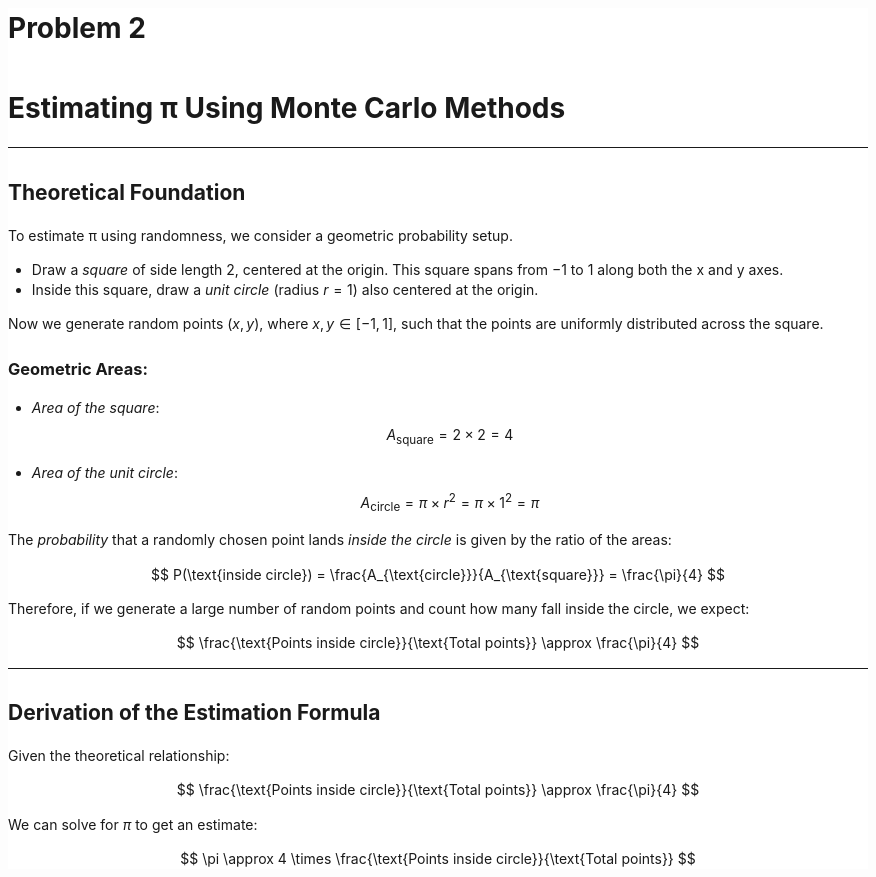 # Problem 2

# Estimating π Using Monte Carlo Methods  
---
## Theoretical Foundation

To estimate π using randomness, we consider a geometric probability setup.

- Draw a *square* of side length 2, centered at the origin. This square spans from $-1$ to $1$ along both the x and y axes.
- Inside this square, draw a *unit circle* (radius $r = 1$) also centered at the origin.

Now we generate random points $(x, y)$, where $x, y \in [-1, 1]$, such that the points are uniformly distributed across the square.

### Geometric Areas:

- *Area of the square*:  
$$A_{\text{square}} = 2 \times 2 = 4$$

- *Area of the unit circle*:  
$$A_{\text{circle}} = \pi \times r^2 = \pi \times 1^2 = \pi$$

The *probability* that a randomly chosen point lands *inside the circle* is given by the ratio of the areas:

$$
P(\text{inside circle}) = \frac{A_{\text{circle}}}{A_{\text{square}}} = \frac{\pi}{4}
$$

Therefore, if we generate a large number of random points and count how many fall inside the circle, we expect:

$$
\frac{\text{Points inside circle}}{\text{Total points}} \approx \frac{\pi}{4}
$$

---

## Derivation of the Estimation Formula

Given the theoretical relationship:

$$
\frac{\text{Points inside circle}}{\text{Total points}} \approx \frac{\pi}{4}
$$

We can solve for $\pi$ to get an estimate:

$$
\pi \approx 4 \times \frac{\text{Points inside circle}}{\text{Total points}}
$$
